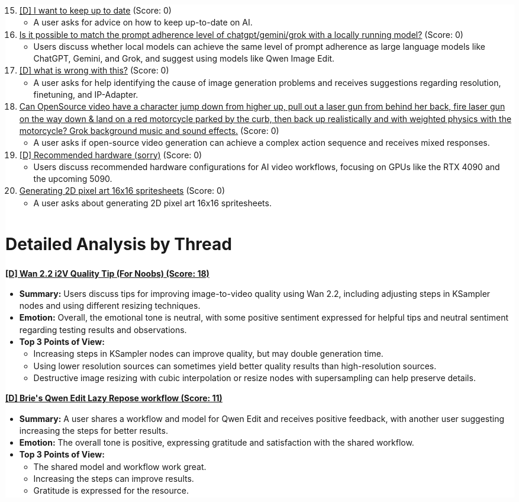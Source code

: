 15. [[D] I want to keep up to date](https://www.reddit.com/r/StableDiffusion/comments/1o9ysdf/i_want_to_keep_up_to_date/) (Score: 0)
    * A user asks for advice on how to keep up-to-date on AI.
16. [Is it possible to match the prompt adherence level of chatgpt/gemini/grok with a locally running model?](https://www.reddit.com/r/StableDiffusion/comments/1o9wc2o/is_it_possible_to_match_the_prompt_adherence/) (Score: 0)
    *  Users discuss whether local models can achieve the same level of prompt adherence as large language models like ChatGPT, Gemini, and Grok, and suggest using models like Qwen Image Edit.
17. [[D] what is wrong with this?](https://www.reddit.com/r/StableDiffusion/comments/1oa1jkv/what_is_wrong_with_this/) (Score: 0)
    *  A user asks for help identifying the cause of image generation problems and receives suggestions regarding resolution, finetuning, and IP-Adapter.
18. [Can OpenSource video have a character jump down from higher up, pull out a laser gun from behind her back, fire laser gun on the way down & land on a red motorcycle parked by the curb, then back up realistically and with weighted physics with the motorcycle? Grok  background music and sound effects.](https://v.redd.it/vpsxea9kzwvf1) (Score: 0)
    *  A user asks if open-source video generation can achieve a complex action sequence and receives mixed responses.
19. [[D] Recommended hardware (sorry)](https://www.reddit.com/r/StableDiffusion/comments/1oa3lba/recommended_hardware_sorry/) (Score: 0)
    *  Users discuss recommended hardware configurations for AI video workflows, focusing on GPUs like the RTX 4090 and the upcoming 5090.
20. [Generating 2D pixel art 16x16 spritesheets](https://www.reddit.com/r/StableDiffusion/comments/1oa4zcf/generating_2d_pixel_art_16x16_spritesheets/) (Score: 0)
    * A user asks about generating 2D pixel art 16x16 spritesheets.

# Detailed Analysis by Thread
**[[D] Wan 2.2 i2V Quality Tip (For Noobs) (Score: 18)](https://www.reddit.com/r/StableDiffusion/comments/1o9zcyj/wan_22_i2v_quality_tip_for_noobs/)**
*  **Summary:** Users discuss tips for improving image-to-video quality using Wan 2.2, including adjusting steps in KSampler nodes and using different resizing techniques.
*  **Emotion:** Overall, the emotional tone is neutral, with some positive sentiment expressed for helpful tips and neutral sentiment regarding testing results and observations.
*  **Top 3 Points of View:**
    *   Increasing steps in KSampler nodes can improve quality, but may double generation time.
    *   Using lower resolution sources can sometimes yield better quality results than high-resolution sources.
    *   Destructive image resizing with cubic interpolation or resize nodes with supersampling can help preserve details.

**[[D] Brie's Qwen Edit Lazy Repose workflow (Score: 11)](https://www.reddit.com/r/StableDiffusion/comments/1o9zqer/bries_qwen_edit_lazy_repose_workflow/)**
*  **Summary:** A user shares a workflow and model for Qwen Edit and receives positive feedback, with another user suggesting increasing the steps for better results.
*  **Emotion:** The overall tone is positive, expressing gratitude and satisfaction with the shared workflow.
*  **Top 3 Points of View:**
    *   The shared model and workflow work great.
    *   Increasing the steps can improve results.
    *   Gratitude is expressed for the resource.
